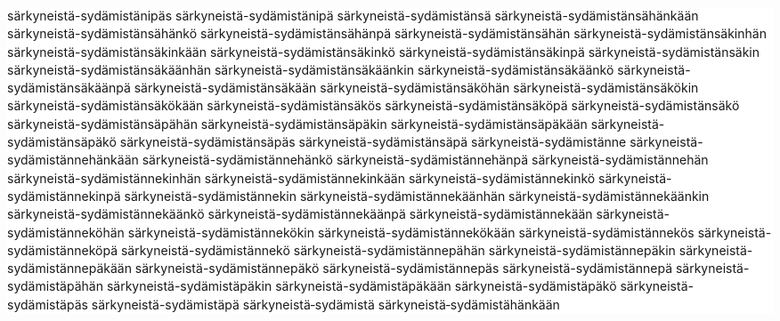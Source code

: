särkyneistä-sydämistänipäs
särkyneistä-sydämistänipä
särkyneistä-sydämistänsä
särkyneistä-sydämistänsähänkään
särkyneistä-sydämistänsähänkö
särkyneistä-sydämistänsähänpä
särkyneistä-sydämistänsähän
särkyneistä-sydämistänsäkinhän
särkyneistä-sydämistänsäkinkään
särkyneistä-sydämistänsäkinkö
särkyneistä-sydämistänsäkinpä
särkyneistä-sydämistänsäkin
särkyneistä-sydämistänsäkäänhän
särkyneistä-sydämistänsäkäänkin
särkyneistä-sydämistänsäkäänkö
särkyneistä-sydämistänsäkäänpä
särkyneistä-sydämistänsäkään
särkyneistä-sydämistänsäköhän
särkyneistä-sydämistänsäkökin
särkyneistä-sydämistänsäkökään
särkyneistä-sydämistänsäkös
särkyneistä-sydämistänsäköpä
särkyneistä-sydämistänsäkö
särkyneistä-sydämistänsäpähän
särkyneistä-sydämistänsäpäkin
särkyneistä-sydämistänsäpäkään
särkyneistä-sydämistänsäpäkö
särkyneistä-sydämistänsäpäs
särkyneistä-sydämistänsäpä
särkyneistä-sydämistänne
särkyneistä-sydämistännehänkään
särkyneistä-sydämistännehänkö
särkyneistä-sydämistännehänpä
särkyneistä-sydämistännehän
särkyneistä-sydämistännekinhän
särkyneistä-sydämistännekinkään
särkyneistä-sydämistännekinkö
särkyneistä-sydämistännekinpä
särkyneistä-sydämistännekin
särkyneistä-sydämistännekäänhän
särkyneistä-sydämistännekäänkin
särkyneistä-sydämistännekäänkö
särkyneistä-sydämistännekäänpä
särkyneistä-sydämistännekään
särkyneistä-sydämistänneköhän
särkyneistä-sydämistännekökin
särkyneistä-sydämistännekökään
särkyneistä-sydämistännekös
särkyneistä-sydämistänneköpä
särkyneistä-sydämistännekö
särkyneistä-sydämistännepähän
särkyneistä-sydämistännepäkin
särkyneistä-sydämistännepäkään
särkyneistä-sydämistännepäkö
särkyneistä-sydämistännepäs
särkyneistä-sydämistännepä
särkyneistä-sydämistäpähän
särkyneistä-sydämistäpäkin
särkyneistä-sydämistäpäkään
särkyneistä-sydämistäpäkö
särkyneistä-sydämistäpäs
särkyneistä-sydämistäpä
särkyneistä‐sydämistä
särkyneistä‐sydämistähänkään
